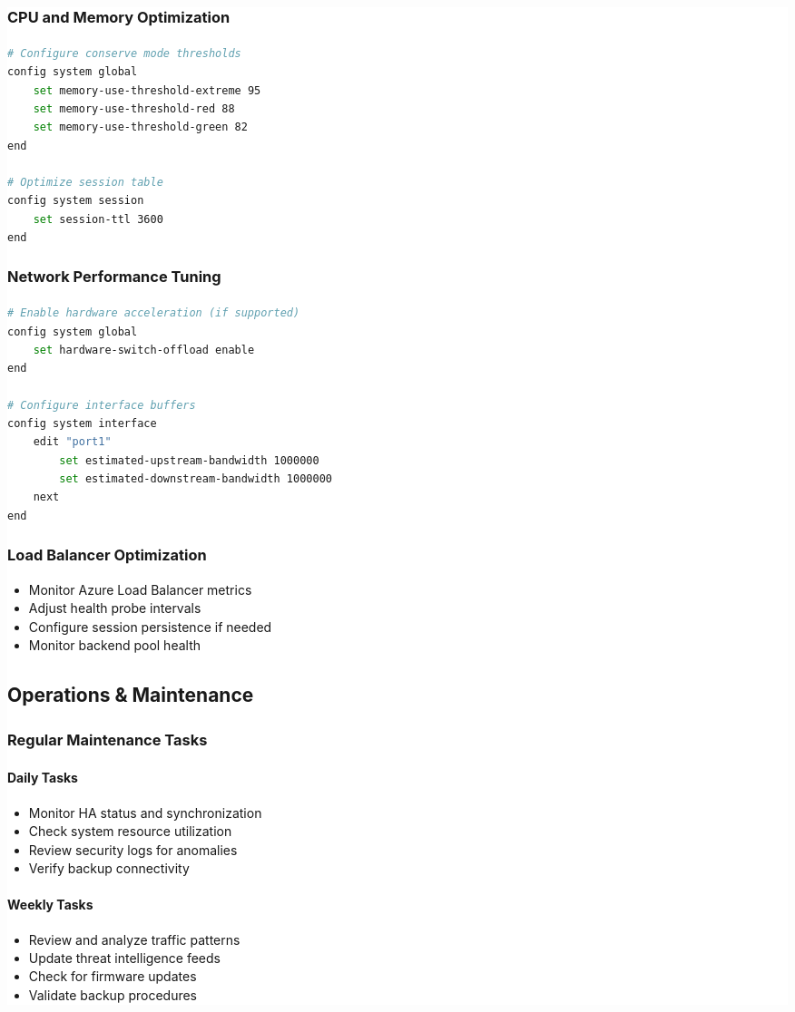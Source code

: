 ### CPU and Memory Optimization

```bash
# Configure conserve mode thresholds
config system global
    set memory-use-threshold-extreme 95
    set memory-use-threshold-red 88
    set memory-use-threshold-green 82
end

# Optimize session table
config system session
    set session-ttl 3600
end
```

### Network Performance Tuning

```bash
# Enable hardware acceleration (if supported)
config system global
    set hardware-switch-offload enable
end

# Configure interface buffers
config system interface
    edit "port1"
        set estimated-upstream-bandwidth 1000000
        set estimated-downstream-bandwidth 1000000
    next
end
```

### Load Balancer Optimization

- Monitor Azure Load Balancer metrics
- Adjust health probe intervals
- Configure session persistence if needed
- Monitor backend pool health

## Operations & Maintenance

### Regular Maintenance Tasks

#### Daily Tasks
- Monitor HA status and synchronization
- Check system resource utilization
- Review security logs for anomalies
- Verify backup connectivity

#### Weekly Tasks
- Review and analyze traffic patterns
- Update threat intelligence feeds
- Check for firmware updates
- Validate backup procedures
